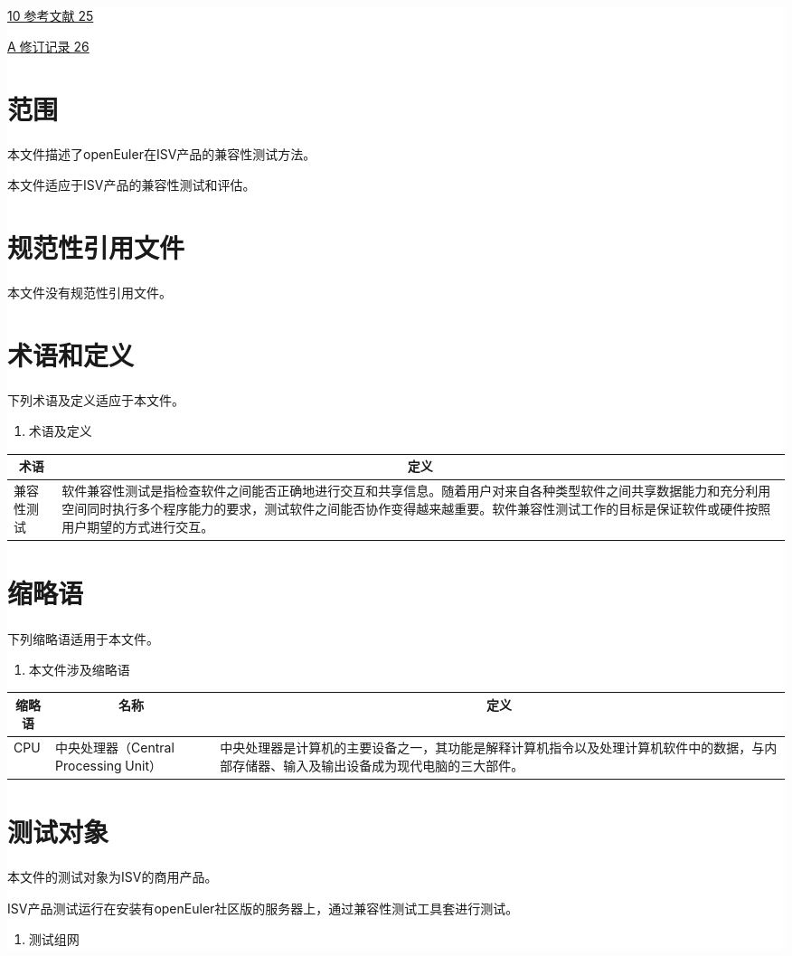 [10 参考文献 25](#_Toc256000033)

[A 修订记录 26](#_Toc256000034)

# 范围

本文件描述了openEuler在ISV产品的兼容性测试方法。

本文件适应于ISV产品的兼容性测试和评估。

# 规范性引用文件

本文件没有规范性引用文件。

# 术语和定义

下列术语及定义适应于本文件。

1.  术语及定义

| 术语       | 定义                                                                                                                                                                                                                                                     |
|------------|----------------------------------------------------------------------------------------------------------------------------------------------------------------------------------------------------------------------------------------------------------|
| 兼容性测试 | 软件兼容性测试是指检查软件之间能否正确地进行交互和共享信息。随着用户对来自各种类型软件之间共享数据能力和充分利用空间同时执行多个程序能力的要求，测试软件之间能否协作变得越来越重要。软件兼容性测试工作的目标是保证软件或硬件按照用户期望的方式进行交互。 |

# 缩略语

下列缩略语适用于本文件。

1.  本文件涉及缩略语

| 缩略语 | 名称                                  | 定义                                                                                                                                     |
|--------|---------------------------------------|------------------------------------------------------------------------------------------------------------------------------------------|
| CPU    | 中央处理器（Central Processing Unit） | 中央处理器是计算机的主要设备之一，其功能是解释计算机指令以及处理计算机软件中的数据，与内部存储器、输入及输出设备成为现代电脑的三大部件。 |

# 测试对象

本文件的测试对象为ISV的商用产品。

ISV产品测试运行在安装有openEuler社区版的服务器上，通过兼容性测试工具套进行测试。

1.  测试组网
